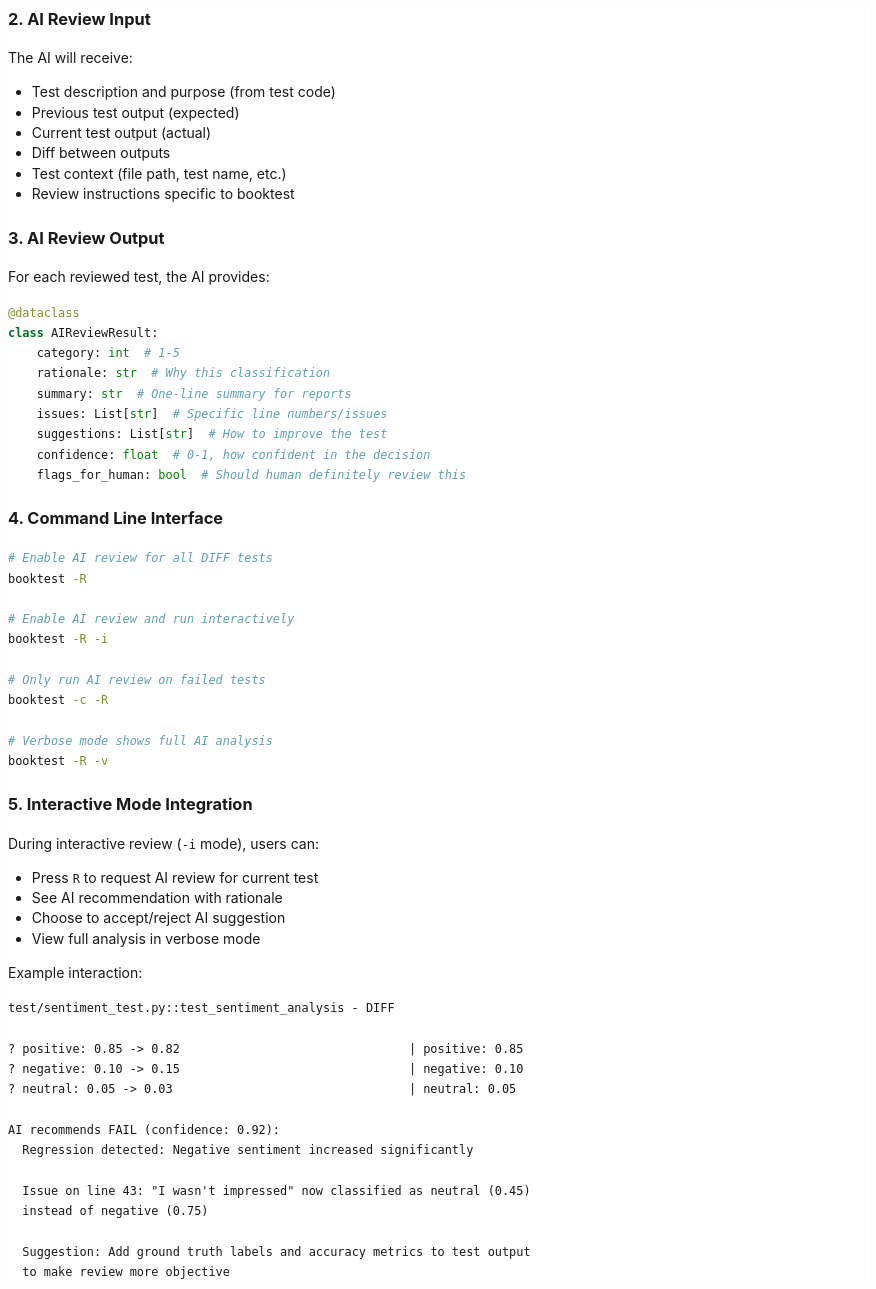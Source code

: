 ### 2. AI Review Input

The AI will receive:
- Test description and purpose (from test code)
- Previous test output (expected)
- Current test output (actual)
- Diff between outputs
- Test context (file path, test name, etc.)
- Review instructions specific to booktest

### 3. AI Review Output

For each reviewed test, the AI provides:

```python
@dataclass
class AIReviewResult:
    category: int  # 1-5
    rationale: str  # Why this classification
    summary: str  # One-line summary for reports
    issues: List[str]  # Specific line numbers/issues
    suggestions: List[str]  # How to improve the test
    confidence: float  # 0-1, how confident in the decision
    flags_for_human: bool  # Should human definitely review this
```

### 4. Command Line Interface

```bash
# Enable AI review for all DIFF tests
booktest -R

# Enable AI review and run interactively
booktest -R -i

# Only run AI review on failed tests
booktest -c -R

# Verbose mode shows full AI analysis
booktest -R -v
```

### 5. Interactive Mode Integration

During interactive review (`-i` mode), users can:
- Press `R` to request AI review for current test
- See AI recommendation with rationale
- Choose to accept/reject AI suggestion
- View full analysis in verbose mode

Example interaction:
```
test/sentiment_test.py::test_sentiment_analysis - DIFF

? positive: 0.85 -> 0.82                                | positive: 0.85
? negative: 0.10 -> 0.15                                | negative: 0.10
? neutral: 0.05 -> 0.03                                 | neutral: 0.05

AI recommends FAIL (confidence: 0.92):
  Regression detected: Negative sentiment increased significantly

  Issue on line 43: "I wasn't impressed" now classified as neutral (0.45)
  instead of negative (0.75)

  Suggestion: Add ground truth labels and accuracy metrics to test output
  to make review more objective
```